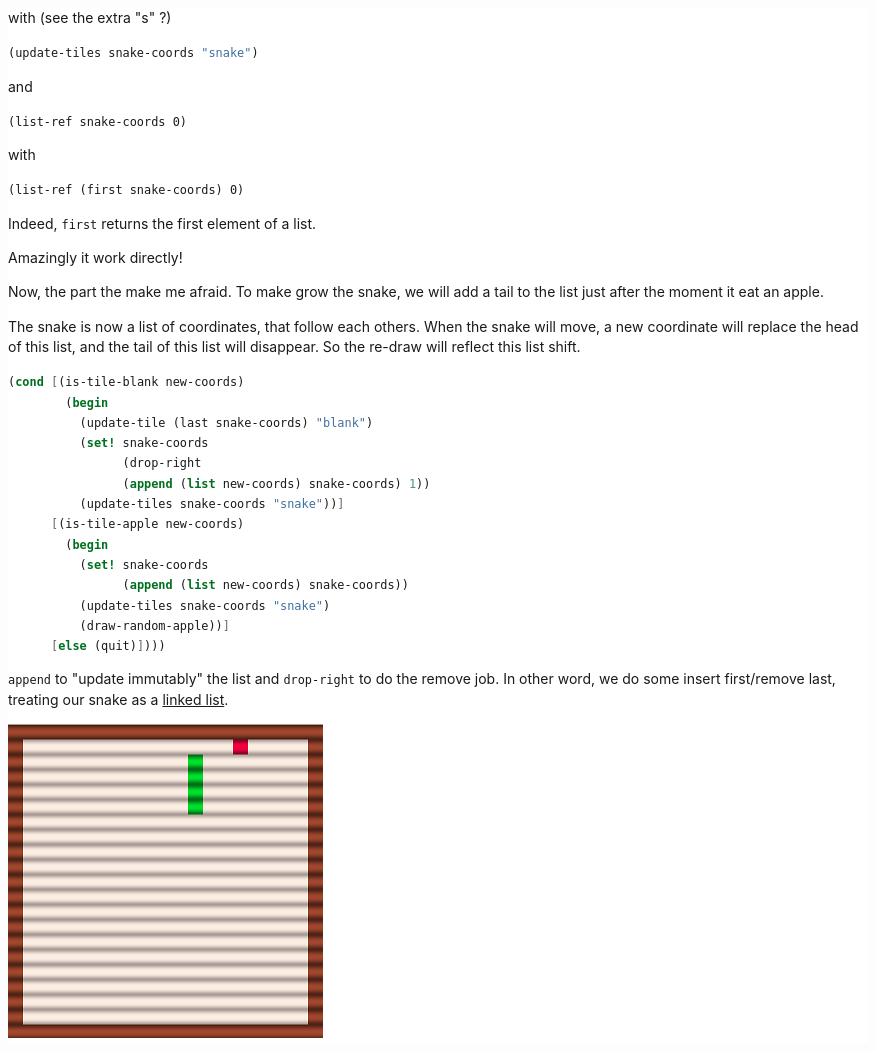 with (see the extra "s" ?)

```scheme
(update-tiles snake-coords "snake")
```

and

```
(list-ref snake-coords 0)
```

with

```
(list-ref (first snake-coords) 0)
```

Indeed, `first` returns the first element of a list.

Amazingly it work directly!

Now, the part the make me afraid. To make grow the snake, we will add a tail to the list just after the moment it eat an apple.

The snake is now a list of coordinates, that follow each others. When the snake will move, a new coordinate will replace the head of this list, and the tail of this list will disappear. So the re-draw will reflect this list shift.

```scheme
(cond [(is-tile-blank new-coords)
        (begin
          (update-tile (last snake-coords) "blank")
          (set! snake-coords
                (drop-right
                (append (list new-coords) snake-coords) 1))
          (update-tiles snake-coords "snake"))]
      [(is-tile-apple new-coords)
        (begin
          (set! snake-coords
                (append (list new-coords) snake-coords))
          (update-tiles snake-coords "snake")
          (draw-random-apple))]
      [else (quit)])))
```

`append` to "update immutably" the list and `drop-right` to do the remove job. In other word, we do some insert first/remove last, treating our snake as a [linked list](https://en.wikipedia.org/wiki/Linked_list).

![r-cade size](./img/22-r-cade_size.png)
